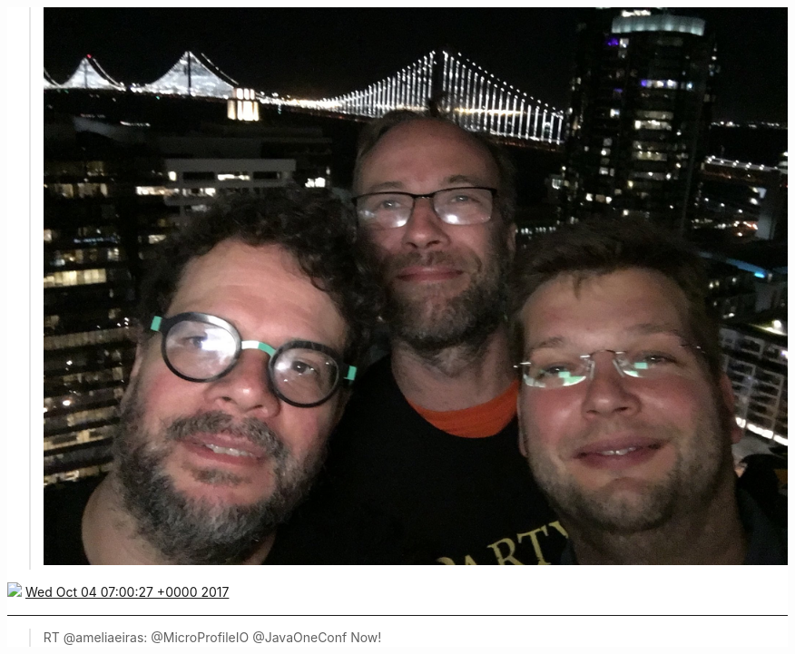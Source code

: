 > ![](/images/twitter/media/915471661469700097-DLRDUeUXkAEgUHV.jpg)

<img src="/images/twitter/media/tweet.ico" width="12" /> [Wed Oct 04 07:00:27 +0000 2017](https://twitter.com/kenfinnigan/status/915471661469700097)

----

> RT @ameliaeiras: @MicroProfileIO @JavaOneConf Now! 
> 